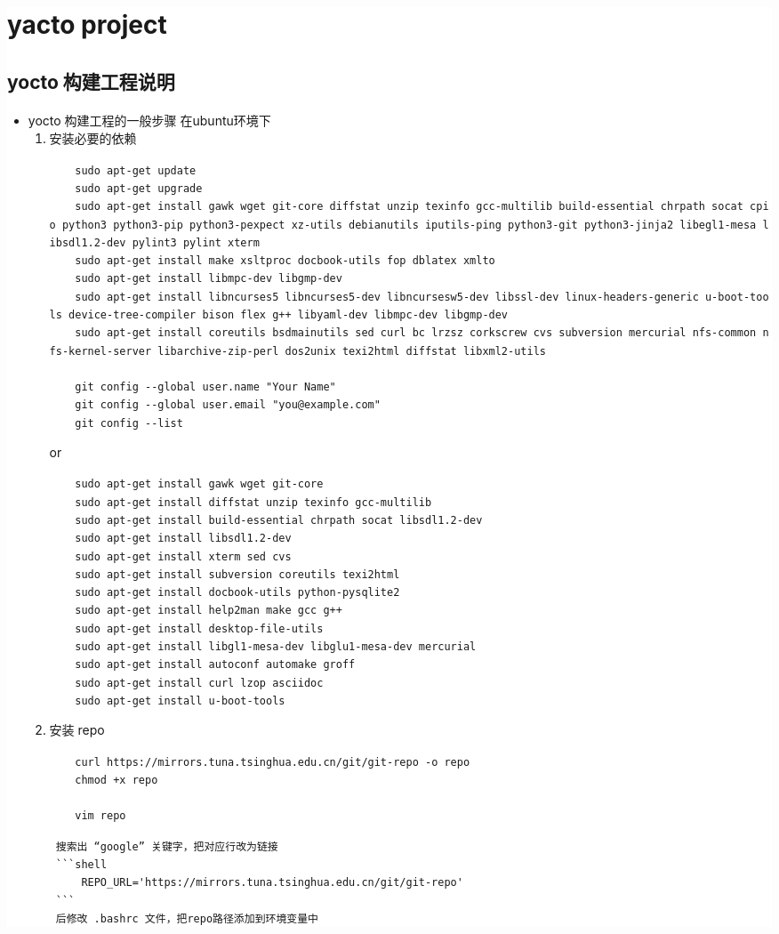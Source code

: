 # yacto project

## yocto 构建工程说明
* yocto 构建工程的一般步骤 在ubuntu环境下
    1. 安装必要的依赖
        ```shell
            sudo apt-get update
            sudo apt-get upgrade
            sudo apt-get install gawk wget git-core diffstat unzip texinfo gcc-multilib build-essential chrpath socat cpio python3 python3-pip python3-pexpect xz-utils debianutils iputils-ping python3-git python3-jinja2 libegl1-mesa libsdl1.2-dev pylint3 pylint xterm
            sudo apt-get install make xsltproc docbook-utils fop dblatex xmlto
            sudo apt-get install libmpc-dev libgmp-dev
            sudo apt-get install libncurses5 libncurses5-dev libncursesw5-dev libssl-dev linux-headers-generic u-boot-tools device-tree-compiler bison flex g++ libyaml-dev libmpc-dev libgmp-dev
            sudo apt-get install coreutils bsdmainutils sed curl bc lrzsz corkscrew cvs subversion mercurial nfs-common nfs-kernel-server libarchive-zip-perl dos2unix texi2html diffstat libxml2-utils

            git config --global user.name "Your Name"
            git config --global user.email "you@example.com"
            git config --list
        ```
        or
        ```shell
            sudo apt-get install gawk wget git-core
            sudo apt-get install diffstat unzip texinfo gcc-multilib
            sudo apt-get install build-essential chrpath socat libsdl1.2-dev
            sudo apt-get install libsdl1.2-dev
            sudo apt-get install xterm sed cvs
            sudo apt-get install subversion coreutils texi2html
            sudo apt-get install docbook-utils python-pysqlite2
            sudo apt-get install help2man make gcc g++
            sudo apt-get install desktop-file-utils
            sudo apt-get install libgl1-mesa-dev libglu1-mesa-dev mercurial
            sudo apt-get install autoconf automake groff
            sudo apt-get install curl lzop asciidoc
            sudo apt-get install u-boot-tools
        ```
    2. 安装 repo
        ```
            curl https://mirrors.tuna.tsinghua.edu.cn/git/git-repo -o repo
            chmod +x repo

            vim repo
        ```
            搜索出 “google” 关键字，把对应行改为链接
            ```shell
                REPO_URL='https://mirrors.tuna.tsinghua.edu.cn/git/git-repo'
            ```
            后修改 .bashrc 文件，把repo路径添加到环境变量中
